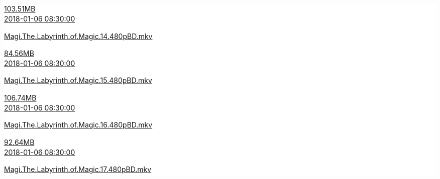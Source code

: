 <p></a><a class="flex flex-col items-center rounded-lg font-mono group hover:bg-gray-200 hover:shadow" href="http://cf1.oyrbjdbfg.tk/Anime/Ended/Magi%20The%20Labyrinth%20of%20Magic/480p/Magi.The.Labyrinth.of.Magic.13.480pBD.AnimDL.ir.mkv">
<div class="flex justify-between items-center p-4 w-full">
<div class="hidden whitespace-no-wrap text-right mx-2 w-1/6 sm:block">
103.51MB </div>
<div class="hidden whitespace-no-wrap text-right truncate ml-2 w-1/4 sm:block">
2018-01-06 08:30:00 </div>
</div>
<p></a> <a class="flex flex-col items-center rounded-lg font-mono group hover:bg-gray-200 hover:shadow" href="http://cf1.oyrbjdbfg.tk/Anime/Ended/Magi%20The%20Labyrinth%20of%20Magic/480p/Magi.The.Labyrinth.of.Magic.14.480pBD.AnimDL.ir.mkv">
<div class="flex justify-between items-center p-4 w-full">
<div class="flex-1 truncate">
Magi.The.Labyrinth.of.Magic.14.480pBD.mkv </div>
</div>
<p></a><a class="flex flex-col items-center rounded-lg font-mono group hover:bg-gray-200 hover:shadow" href="http://cf1.oyrbjdbfg.tk/Anime/Ended/Magi%20The%20Labyrinth%20of%20Magic/480p/Magi.The.Labyrinth.of.Magic.14.480pBD.AnimDL.ir.mkv">
<div class="flex justify-between items-center p-4 w-full">
<div class="hidden whitespace-no-wrap text-right mx-2 w-1/6 sm:block">
84.56MB </div>
<div class="hidden whitespace-no-wrap text-right truncate ml-2 w-1/4 sm:block">
2018-01-06 08:30:00 </div>
</div>
<p></a> <a class="flex flex-col items-center rounded-lg font-mono group hover:bg-gray-200 hover:shadow" href="http://cf1.oyrbjdbfg.tk/Anime/Ended/Magi%20The%20Labyrinth%20of%20Magic/480p/Magi.The.Labyrinth.of.Magic.15.480pBD.AnimDL.ir.mkv">
<div class="flex justify-between items-center p-4 w-full">
<div class="flex-1 truncate">
Magi.The.Labyrinth.of.Magic.15.480pBD.mkv </div>
</div>
<p></a><a class="flex flex-col items-center rounded-lg font-mono group hover:bg-gray-200 hover:shadow" href="http://cf1.oyrbjdbfg.tk/Anime/Ended/Magi%20The%20Labyrinth%20of%20Magic/480p/Magi.The.Labyrinth.of.Magic.15.480pBD.AnimDL.ir.mkv">
<div class="flex justify-between items-center p-4 w-full">
<div class="hidden whitespace-no-wrap text-right mx-2 w-1/6 sm:block">
106.74MB </div>
<div class="hidden whitespace-no-wrap text-right truncate ml-2 w-1/4 sm:block">
2018-01-06 08:30:00 </div>
</div>
<p></a> <a class="flex flex-col items-center rounded-lg font-mono group hover:bg-gray-200 hover:shadow" href="http://cf1.oyrbjdbfg.tk/Anime/Ended/Magi%20The%20Labyrinth%20of%20Magic/480p/Magi.The.Labyrinth.of.Magic.16.480pBD.AnimDL.ir.mkv">
<div class="flex justify-between items-center p-4 w-full">
<div class="flex-1 truncate">
Magi.The.Labyrinth.of.Magic.16.480pBD.mkv </div>
</div>
<p></a><a class="flex flex-col items-center rounded-lg font-mono group hover:bg-gray-200 hover:shadow" href="http://cf1.oyrbjdbfg.tk/Anime/Ended/Magi%20The%20Labyrinth%20of%20Magic/480p/Magi.The.Labyrinth.of.Magic.16.480pBD.AnimDL.ir.mkv">
<div class="flex justify-between items-center p-4 w-full">
<div class="hidden whitespace-no-wrap text-right mx-2 w-1/6 sm:block">
92.64MB </div>
<div class="hidden whitespace-no-wrap text-right truncate ml-2 w-1/4 sm:block">
2018-01-06 08:30:00 </div>
</div>
<p></a> <a class="flex flex-col items-center rounded-lg font-mono group hover:bg-gray-200 hover:shadow" href="http://cf1.oyrbjdbfg.tk/Anime/Ended/Magi%20The%20Labyrinth%20of%20Magic/480p/Magi.The.Labyrinth.of.Magic.17.480pBD.AnimDL.ir.mkv">
<div class="flex justify-between items-center p-4 w-full">
<div class="flex-1 truncate">
Magi.The.Labyrinth.of.Magic.17.480pBD.mkv </div>
</div>